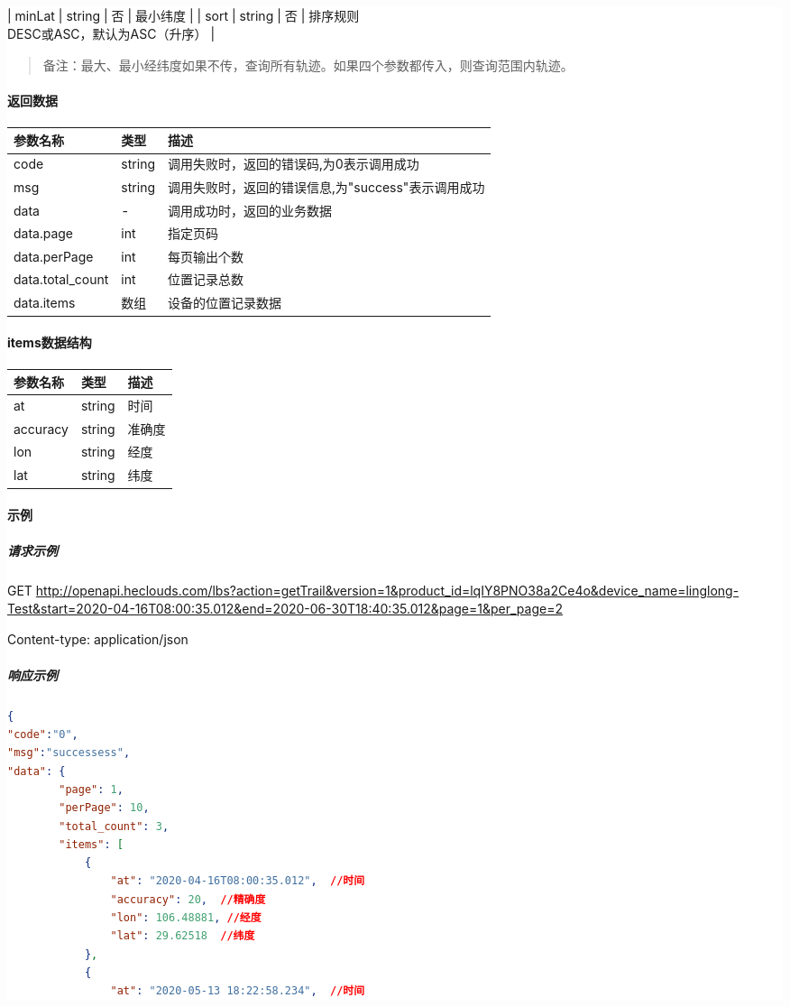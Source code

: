 | minLat | string | 否 | 最小纬度 |
| sort | string | 否 | 排序规则<br>DESC或ASC，默认为ASC（升序） |

> 备注：最大、最小经纬度如果不传，查询所有轨迹。如果四个参数都传入，则查询范围内轨迹。


#### 返回数据
|参数名称 | 类型  | 描述 |
|:- | :-  | :- |
| code | string | 调用失败时，返回的错误码,为0表示调用成功 |
| msg  | string | 调用失败时，返回的错误信息,为"success"表示调用成功 |
| data | - | 调用成功时，返回的业务数据 |
| data.page | int | 指定页码 |
| data.perPage | int | 每页输出个数 |
| data.total_count | int | 位置记录总数 |
| data.items | 数组 | 设备的位置记录数据 |

#### items数据结构

|参数名称 | 类型  | 描述 |
|:- | :-  | :- |
| at | string | 时间 |
| accuracy | string | 准确度 |
| lon | string | 经度 |
| lat | string | 纬度 |


#### 示例

##### 请求示例

GET http://openapi.heclouds.com/lbs?action=getTrail&version=1&product_id=lqIY8PNO38a2Ce4o&device_name=linglong-Test&start=2020-04-16T08:00:35.012&end=2020-06-30T18:40:35.012&page=1&per_page=2

Content-type: application/json

##### 响应示例

```json
{
"code":"0",
"msg":"successess",
"data": {
        "page": 1,
        "perPage": 10,
        "total_count": 3,
        "items": [
            {
                "at": "2020-04-16T08:00:35.012",  //时间
                "accuracy": 20,  //精确度
                "lon": 106.48881, //经度
                "lat": 29.62518  //纬度
            },
            {
                "at": "2020-05-13 18:22:58.234",  //时间
```